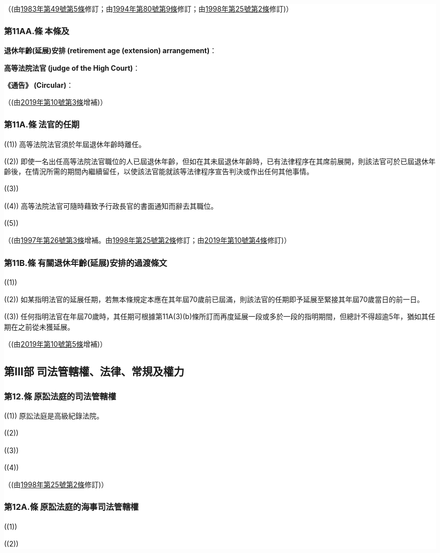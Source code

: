 （(由[1983年第49號第5條](/hk/1983/49)修訂；由[1994年第80號第9條](/hk/1994/80)修訂；由[1998年第25號第2條](/hk/1998/25)修訂)）

### 第11AA.條 本條及

**退休年齡(延展)安排 (retirement age (extension)
                arrangement)**：

**高等法院法官 (judge of the High
                Court)**：

**《通告》 (Circular)**：

（(由[2019年第10號第3條](/hk/2019/10)增補)）

### 第11A.條 法官的任期

((1)) 高等法院法官須於年屆退休年齡時離任。

((2)) 即使一名出任高等法院法官職位的人已屆退休年齡，但如在其未屆退休年齡時，已有法律程序在其席前展開，則該法官可於已屆退休年齡後，在情況所需的期間內繼續留任，以使該法官能就該等法律程序宣告判決或作出任何其他事情。

((3)) 

((4)) 高等法院法官可隨時藉致予行政長官的書面通知而辭去其職位。

((5)) 

（(由[1997年第26號第3條](/hk/1997/26)增補。由[1998年第25號第2條](/hk/1998/25)修訂；由[2019年第10號第4條](/hk/2019/10)修訂)）

### 第11B.條 有關退休年齡(延展)安排的過渡條文

((1)) 

((2)) 如某指明法官的延展任期，若無本條規定本應在其年屆70歲前已屆滿，則該法官的任期即予延展至緊接其年屆70歲當日的前一日。

((3)) 任何指明法官在年屆70歲時，其任期可根據第11A(3)(b)條所訂而再度延展一段或多於一段的指明期間，但總計不得超逾5年，猶如其任期在之前從未獲延展。

（(由[2019年第10號第5條](/hk/2019/10)增補)）

## 第III部 司法管轄權、法律、常規及權力

### 第12.條 原訟法庭的司法管轄權

((1)) 原訟法庭是高級紀錄法院。

((2)) 

((3)) 

((4)) 

（(由[1998年第25號第2條](/hk/1998/25)修訂)）

### 第12A.條 原訟法庭的海事司法管轄權

((1)) 

((2)) 
